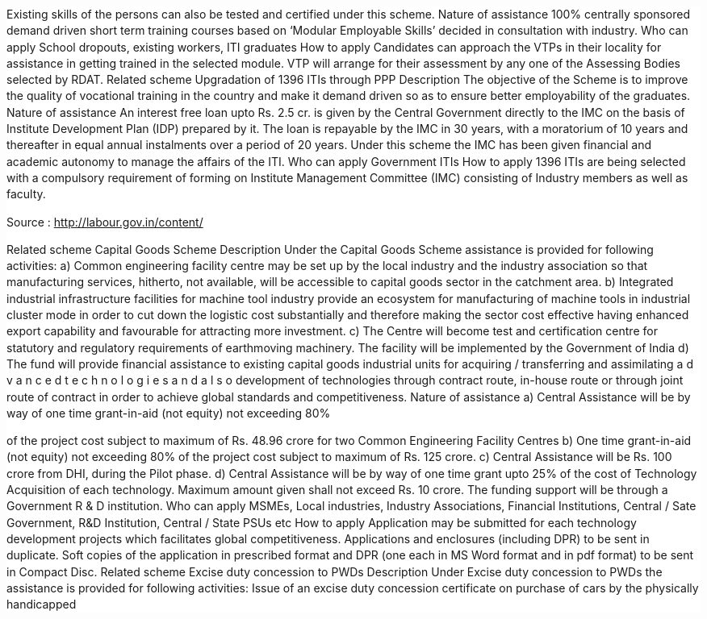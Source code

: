
Existing skills of the persons can also be tested and certified under this scheme.
Nature of assistance 100% centrally sponsored demand driven short term training courses based on ‘Modular Employable Skills’ decided in consultation with industry.
Who can apply    School dropouts, existing workers, ITI graduates How to apply	Candidates can approach the VTPs in their locality
for assistance in getting trained in the selected
module. VTP will arrange for their assessment by any one of the Assessing Bodies selected by RDAT.
Related scheme Upgradation of 1396 ITIs through PPP
Description	The objective of the Scheme is to improve the quality of vocational training in the country and make it demand driven so as to ensure better employability of the graduates.
Nature of assistance An interest free loan upto Rs. 2.5 cr. is given by the Central Government directly to the IMC on the basis of Institute Development Plan (IDP) prepared by it. The loan is repayable by the IMC in 30 years, with a moratorium of 10 years and thereafter in equal annual instalments over a period of 20 years. Under this scheme the IMC has been given financial and academic autonomy to manage the affairs of the ITI.
Who can apply        Government ITIs
How to apply	1396 ITIs are being selected with a compulsory requirement of forming on Institute Management Committee (IMC) consisting of Industry members as well as faculty.

Source : http://labour.gov.in/content/
 

 

Related scheme Capital Goods Scheme
Description	Under the Capital Goods Scheme assistance is provided for following activities:
a)	Common engineering facility centre may be set up by the local industry and the industry association so that manufacturing services, hitherto, not available, will be accessible to capital goods sector in the catchment area.
b)	Integrated industrial infrastructure facilities for machine tool industry provide an ecosystem for manufacturing of machine tools in industrial cluster mode in order to cut down the logistic cost substantially and therefore making the sector cost effective having enhanced export capability and favourable for attracting more investment.
c)	The Centre will become test and certification centre for statutory and regulatory requirements of earthmoving machinery. The facility will be implemented by the Government of India
d)	The fund will provide financial assistance to existing capital goods industrial units for acquiring / transferring and assimilating a d v a n c e d t e c h n o l o g i e s a n d a l s o development of technologies through contract route, in-house route or through joint route of contract in order to achieve global standards and competitiveness.
Nature of assistance a)	Central Assistance will be by way of one time
grant-in-aid (not equity) not exceeding 80%
 

of the project cost subject to maximum of Rs.
48.96 crore for two Common Engineering Facility Centres
b)	One time grant-in-aid (not equity) not exceeding 80% of the project cost subject to maximum of Rs. 125 crore.
c)	Central Assistance will be Rs. 100 crore from DHI, during the Pilot phase.
d)	Central Assistance will be by way of one time grant upto 25% of the cost of Technology Acquisition of each technology. Maximum amount given shall not exceed Rs. 10 crore. The funding support will be through a Government R & D institution.
Who can apply MSMEs, Local industries, Industry Associations, Financial Institutions, Central / Sate Government, R&D Institution, Central / State PSUs etc
How to apply	Application may be submitted for each technology development projects which facilitates global competitiveness. Applications and enclosures (including DPR) to be sent in duplicate. Soft copies of the application in prescribed format and DPR (one each in MS Word format and in pdf format) to be sent in Compact Disc.
Related scheme Excise duty concession to PWDs
Description	Under Excise duty concession to PWDs the assistance is provided for following activities:
Issue of an excise duty concession certificate on purchase of cars by the physically handicapped
 